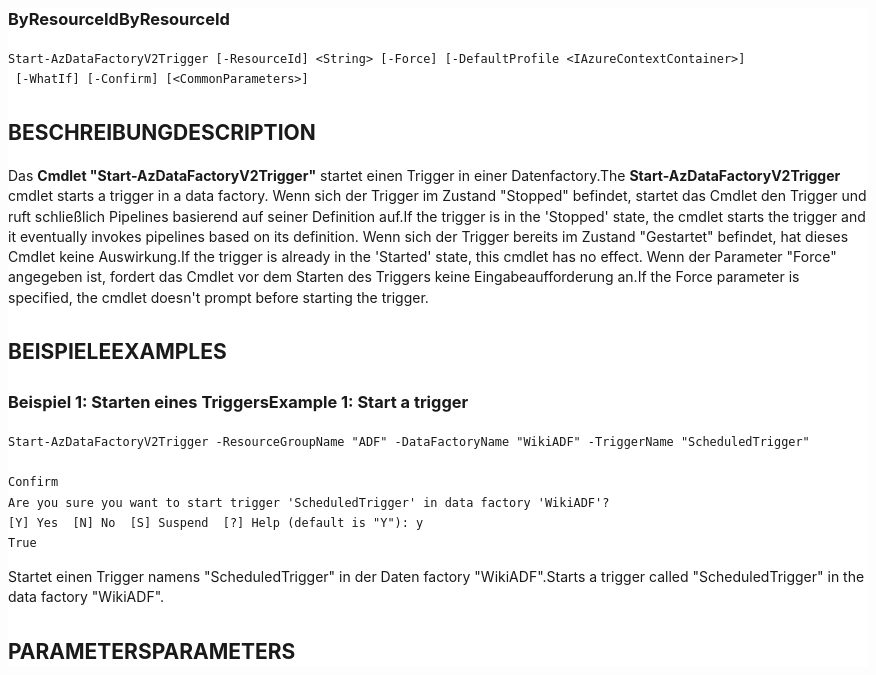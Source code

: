 ### <span data-ttu-id="9775a-107">ByResourceId</span><span class="sxs-lookup"><span data-stu-id="9775a-107">ByResourceId</span></span>
```
Start-AzDataFactoryV2Trigger [-ResourceId] <String> [-Force] [-DefaultProfile <IAzureContextContainer>]
 [-WhatIf] [-Confirm] [<CommonParameters>]
```

## <span data-ttu-id="9775a-108">BESCHREIBUNG</span><span class="sxs-lookup"><span data-stu-id="9775a-108">DESCRIPTION</span></span>
<span data-ttu-id="9775a-109">Das **Cmdlet "Start-AzDataFactoryV2Trigger"** startet einen Trigger in einer Datenfactory.</span><span class="sxs-lookup"><span data-stu-id="9775a-109">The **Start-AzDataFactoryV2Trigger** cmdlet starts a trigger in a data factory.</span></span> <span data-ttu-id="9775a-110">Wenn sich der Trigger im Zustand "Stopped" befindet, startet das Cmdlet den Trigger und ruft schließlich Pipelines basierend auf seiner Definition auf.</span><span class="sxs-lookup"><span data-stu-id="9775a-110">If the trigger is in the 'Stopped' state, the cmdlet starts the trigger and it eventually invokes pipelines based on its definition.</span></span> <span data-ttu-id="9775a-111">Wenn sich der Trigger bereits im Zustand "Gestartet" befindet, hat dieses Cmdlet keine Auswirkung.</span><span class="sxs-lookup"><span data-stu-id="9775a-111">If the trigger is already in the 'Started' state, this cmdlet has no effect.</span></span> <span data-ttu-id="9775a-112">Wenn der Parameter "Force" angegeben ist, fordert das Cmdlet vor dem Starten des Triggers keine Eingabeaufforderung an.</span><span class="sxs-lookup"><span data-stu-id="9775a-112">If the Force parameter is specified, the cmdlet doesn't prompt before starting the trigger.</span></span>

## <span data-ttu-id="9775a-113">BEISPIELE</span><span class="sxs-lookup"><span data-stu-id="9775a-113">EXAMPLES</span></span>

### <span data-ttu-id="9775a-114">Beispiel 1: Starten eines Triggers</span><span class="sxs-lookup"><span data-stu-id="9775a-114">Example 1: Start a trigger</span></span>
```
Start-AzDataFactoryV2Trigger -ResourceGroupName "ADF" -DataFactoryName "WikiADF" -TriggerName "ScheduledTrigger"

Confirm
Are you sure you want to start trigger 'ScheduledTrigger' in data factory 'WikiADF'?
[Y] Yes  [N] No  [S] Suspend  [?] Help (default is "Y"): y
True
```

<span data-ttu-id="9775a-115">Startet einen Trigger namens "ScheduledTrigger" in der Daten factory "WikiADF".</span><span class="sxs-lookup"><span data-stu-id="9775a-115">Starts a trigger called "ScheduledTrigger" in the data factory "WikiADF".</span></span>

## <span data-ttu-id="9775a-116">PARAMETERS</span><span class="sxs-lookup"><span data-stu-id="9775a-116">PARAMETERS</span></span>
